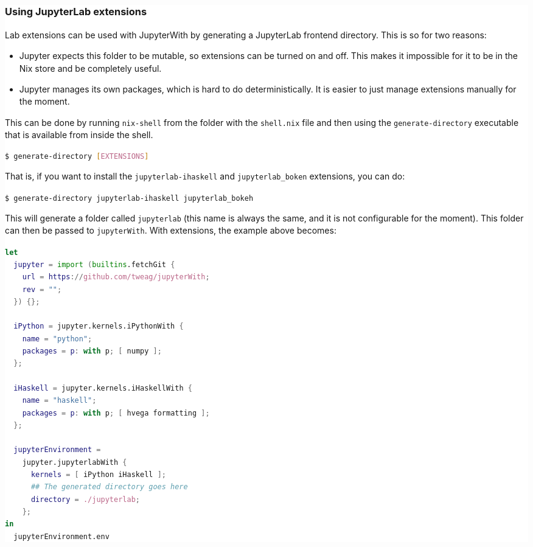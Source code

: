 ### Using JupyterLab extensions

Lab extensions can be used with JupyterWith by generating a JupyterLab frontend
directory. This is so for two reasons:

- Jupyter expects this folder to be mutable, so extensions can be turned on and
  off. This makes it impossible for it to be in the Nix store and be completely
  useful.

- Jupyter manages its own packages, which is hard to do deterministically. It
  is easier to just manage extensions manually for the moment.

This can be done by running `nix-shell` from the folder with the `shell.nix`
file and then using the `generate-directory` executable that is available from
inside the shell.

``` bash
$ generate-directory [EXTENSIONS]
```

That is, if you want to install the `jupyterlab-ihaskell` and
`jupyterlab_boken` extensions, you can do:

```
$ generate-directory jupyterlab-ihaskell jupyterlab_bokeh
```

This will generate a folder called `jupyterlab` (this name is always the same,
and it is not configurable for the moment). This folder can then be passed to
`jupyterWith`. With extensions, the example above becomes:

``` nix
let
  jupyter = import (builtins.fetchGit {
    url = https://github.com/tweag/jupyterWith;
    rev = "";
  }) {};

  iPython = jupyter.kernels.iPythonWith {
    name = "python";
    packages = p: with p; [ numpy ];
  };

  iHaskell = jupyter.kernels.iHaskellWith {
    name = "haskell";
    packages = p: with p; [ hvega formatting ];
  };

  jupyterEnvironment =
    jupyter.jupyterlabWith {
      kernels = [ iPython iHaskell ];
      ## The generated directory goes here
      directory = ./jupyterlab;
    };
in
  jupyterEnvironment.env
```
